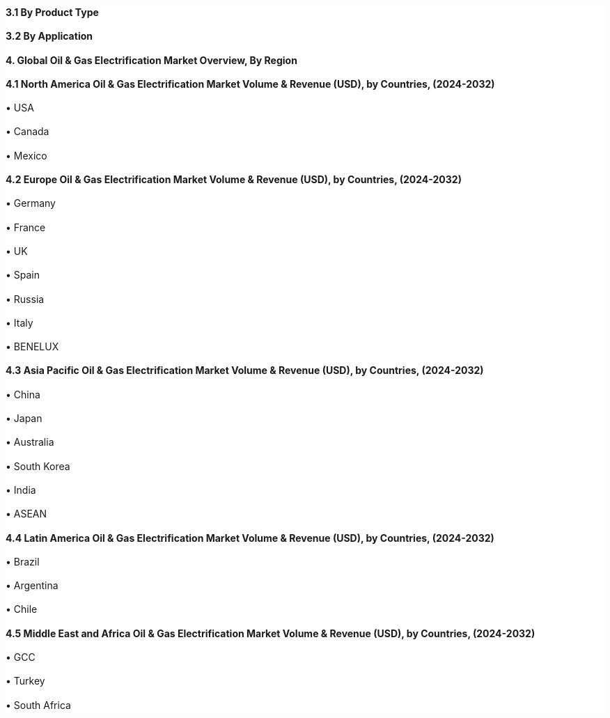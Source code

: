 <strong>3.1 By Product Type</strong>

<strong>3.2 By Application</strong>

<strong>4. Global Oil & Gas Electrification Market Overview, By Region</strong>

<strong>4.1 North America Oil & Gas Electrification Market Volume &amp; Revenue (USD), by Countries, (2024-2032)</strong>

• USA

• Canada

• Mexico

<strong>4.2 Europe Oil & Gas Electrification Market Volume &amp; Revenue (USD), by Countries, (2024-2032)</strong>

• Germany

• France

• UK

• Spain

• Russia

• Italy

• BENELUX

<strong>4.3 Asia Pacific Oil & Gas Electrification Market Volume &amp; Revenue (USD), by Countries, (2024-2032)</strong>

• China

• Japan

• Australia

• South Korea

• India

• ASEAN

<strong>4.4 Latin America Oil & Gas Electrification Market Volume &amp; Revenue (USD), by Countries, (2024-2032)</strong>

• Brazil

• Argentina

• Chile

<strong>4.5 Middle East and Africa Oil & Gas Electrification Market Volume &amp; Revenue (USD), by Countries, (2024-2032)</strong>

• GCC

• Turkey

• South Africa
